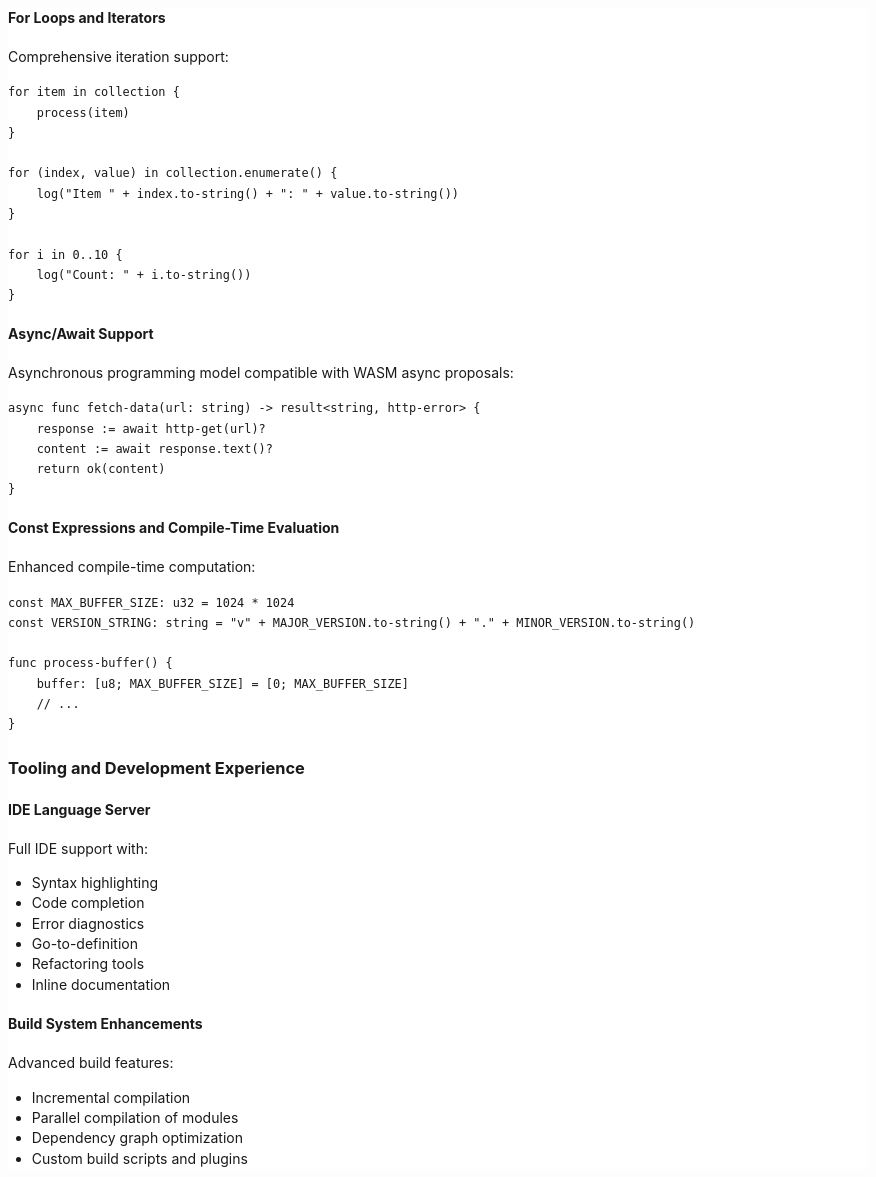 #### For Loops and Iterators
Comprehensive iteration support:

```novo
for item in collection {
    process(item)
}

for (index, value) in collection.enumerate() {
    log("Item " + index.to-string() + ": " + value.to-string())
}

for i in 0..10 {
    log("Count: " + i.to-string())
}
```

#### Async/Await Support
Asynchronous programming model compatible with WASM async proposals:

```novo
async func fetch-data(url: string) -> result<string, http-error> {
    response := await http-get(url)?
    content := await response.text()?
    return ok(content)
}
```

#### Const Expressions and Compile-Time Evaluation
Enhanced compile-time computation:

```novo
const MAX_BUFFER_SIZE: u32 = 1024 * 1024
const VERSION_STRING: string = "v" + MAJOR_VERSION.to-string() + "." + MINOR_VERSION.to-string()

func process-buffer() {
    buffer: [u8; MAX_BUFFER_SIZE] = [0; MAX_BUFFER_SIZE]
    // ...
}
```

### Tooling and Development Experience

#### IDE Language Server
Full IDE support with:
- Syntax highlighting
- Code completion
- Error diagnostics
- Go-to-definition
- Refactoring tools
- Inline documentation

#### Build System Enhancements
Advanced build features:
- Incremental compilation
- Parallel compilation of modules
- Dependency graph optimization
- Custom build scripts and plugins
